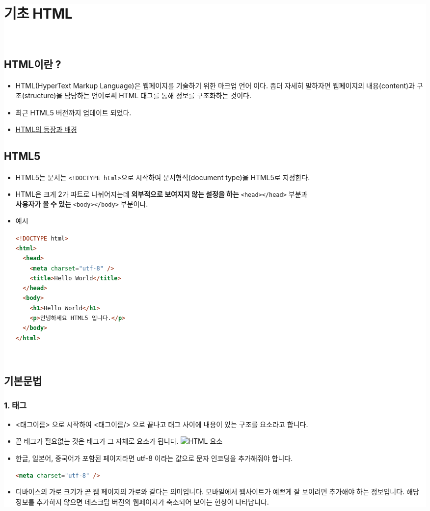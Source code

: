 # 기초 HTML

<br>

## HTML이란 ?

- HTML(HyperText Markup Language)은 웹페이지를 기술하기 위한 마크업 언어 이다.
  좀더 자세히 말하자면 웹페이지의 내용(content)과 구조(structure)을 담당하는 언어로써 HTML 태그를 통해 정보를 구조화하는 것이다.

- 최근 HTML5 버전까지 업데이트 되었다.
- [HTML의 등장과 배경](https://webclub.tistory.com/491)

## HTML5

- HTML5는 문서는 `<!DOCTYPE html>`으로 시작하여 문서형식(document type)을 HTML5로 지정한다.
- HTML은 크게 2가 파트로 나뉘어지는데 **외부적으로 보여지지 않는 설정을 하는** `<head></head>` 부분과  
  **사용자가 볼 수 있는** `<body></body>` 부분이다.
- 예시

  ```html
  <!DOCTYPE html>
  <html>
    <head>
      <meta charset="utf-8" />
      <title>Hello World</title>
    </head>
    <body>
      <h1>Hello World</h1>
      <p>안녕하세요 HTML5 입니다.</p>
    </body>
  </html>
  ```

<br>

## 기본문법

### 1. 태그

- <태그이름> 으로 시작하여 <태그이름/> 으로 끝나고 태그 사이에 내용이 있는 구조를 요소라고 합니다.
- 끝 태그가 필요없는 것은 태그가 그 자체로 요소가 됩니다.
  ![HTML 요소](https://poiemaweb.com/img/tag.png)

- 한글, 일본어, 중국어가 포함된 페이지라면 utf-8 이라는 값으로 문자 인코딩을 추가해줘야 합니다.

  ```html
  <meta charset="utf-8" />
  ```

- 디바이스의 가로 크기가 곧 웹 페이지의 가로와 같다는 의미입니다. 모바일에서 웹사이트가 예쁘게 잘 보이려면 추가해야 하는 정보입니다. 해당 정보를 추가하지 않으면 데스크탑 버전의 웹페이지가 축소되어 보이는 현상이 나타납니다.

